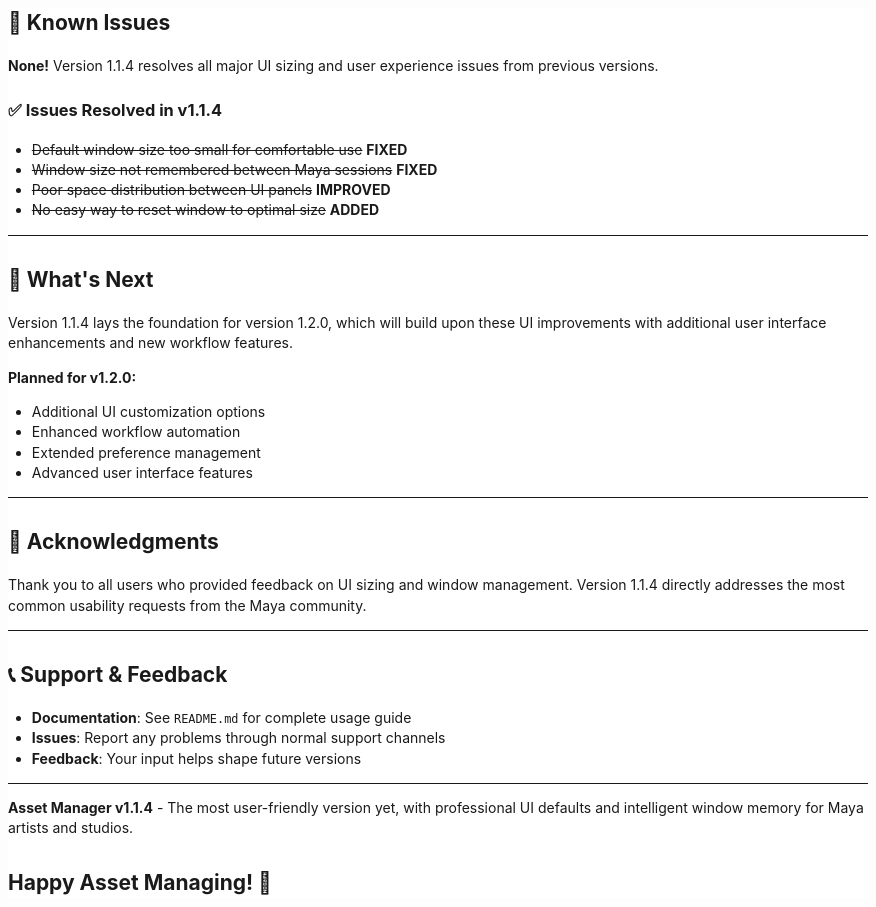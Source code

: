 
## 🐛 Known Issues

**None!** Version 1.1.4 resolves all major UI sizing and user experience issues from previous versions.

### ✅ Issues Resolved in v1.1.4

- ~~Default window size too small for comfortable use~~ **FIXED**
- ~~Window size not remembered between Maya sessions~~ **FIXED**
- ~~Poor space distribution between UI panels~~ **IMPROVED**
- ~~No easy way to reset window to optimal size~~ **ADDED**

---

## 🔮 What's Next

Version 1.1.4 lays the foundation for version 1.2.0, which will build upon these UI improvements with additional user interface enhancements and new workflow features.

**Planned for v1.2.0:**

- Additional UI customization options
- Enhanced workflow automation
- Extended preference management
- Advanced user interface features

---

## 💝 Acknowledgments

Thank you to all users who provided feedback on UI sizing and window management. Version 1.1.4 directly addresses the most common usability requests from the Maya community.

---

## 📞 Support & Feedback

- **Documentation**: See `README.md` for complete usage guide
- **Issues**: Report any problems through normal support channels
- **Feedback**: Your input helps shape future versions

---

**Asset Manager v1.1.4** - The most user-friendly version yet, with professional UI defaults and intelligent window memory for Maya artists and studios.

## Happy Asset Managing! 🚀
